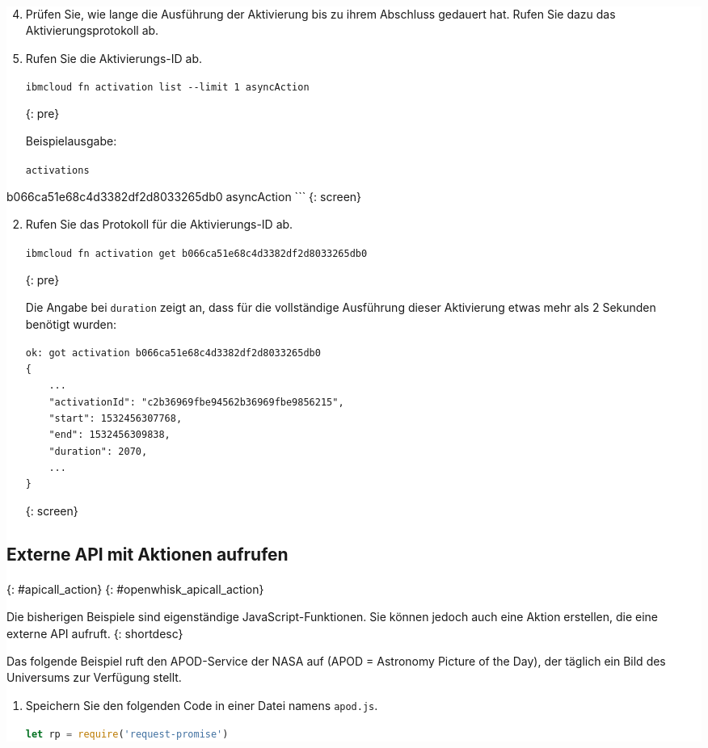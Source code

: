 4. Prüfen Sie, wie lange die Ausführung der Aktivierung bis zu ihrem Abschluss gedauert hat. Rufen Sie dazu das Aktivierungsprotokoll ab.

  1. Rufen Sie die Aktivierungs-ID ab.

      ```
      ibmcloud fn activation list --limit 1 asyncAction
      ```
      {: pre}

      Beispielausgabe:
      ```
      activations
  b066ca51e68c4d3382df2d8033265db0             asyncAction
      ```
      {: screen}

  2. Rufen Sie das Protokoll für die Aktivierungs-ID ab.

      ```
      ibmcloud fn activation get b066ca51e68c4d3382df2d8033265db0
      ```
      {: pre}

      Die Angabe bei `duration` zeigt an, dass für die vollständige Ausführung dieser Aktivierung etwas mehr als 2 Sekunden benötigt wurden:

      ```
      ok: got activation b066ca51e68c4d3382df2d8033265db0
      {
          ...
          "activationId": "c2b36969fbe94562b36969fbe9856215",
          "start": 1532456307768,
          "end": 1532456309838,
          "duration": 2070,
          ...
      }
      ```
      {: screen}

## Externe API mit Aktionen aufrufen
{: #apicall_action}
{: #openwhisk_apicall_action}

Die bisherigen Beispiele sind eigenständige JavaScript-Funktionen. Sie können jedoch auch eine Aktion erstellen, die eine externe API aufruft.
{: shortdesc}

Das folgende Beispiel ruft den APOD-Service der NASA auf (APOD = Astronomy Picture of the Day), der täglich ein Bild des Universums zur Verfügung stellt.

1. Speichern Sie den folgenden Code in einer Datei namens `apod.js`.

    ```javascript
    let rp = require('request-promise')
